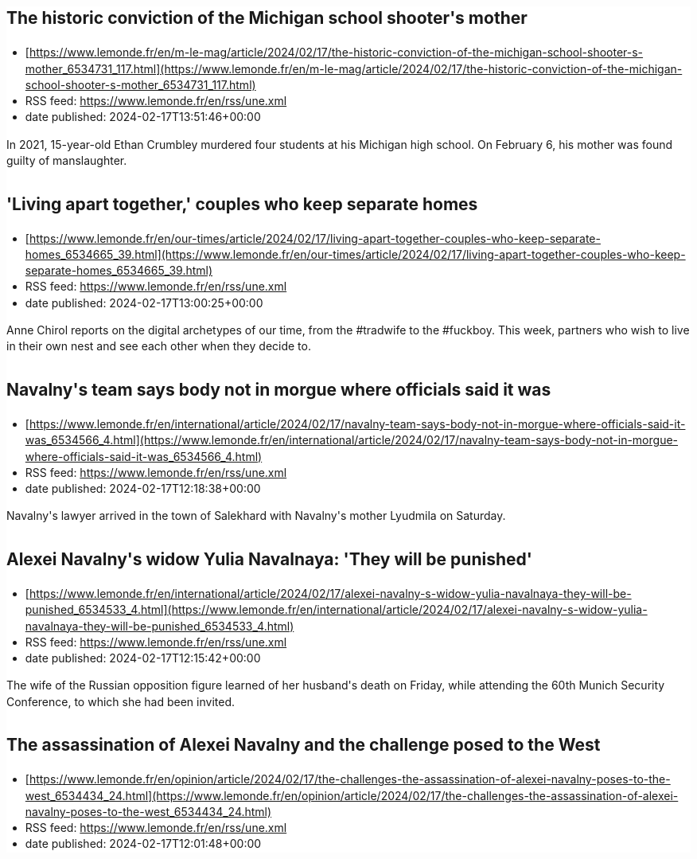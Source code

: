 ## The historic conviction of the Michigan school shooter's mother
 - [https://www.lemonde.fr/en/m-le-mag/article/2024/02/17/the-historic-conviction-of-the-michigan-school-shooter-s-mother_6534731_117.html](https://www.lemonde.fr/en/m-le-mag/article/2024/02/17/the-historic-conviction-of-the-michigan-school-shooter-s-mother_6534731_117.html)
 - RSS feed: https://www.lemonde.fr/en/rss/une.xml
 - date published: 2024-02-17T13:51:46+00:00

In 2021, 15-year-old Ethan Crumbley murdered four students at his Michigan high school. On February 6, his mother was found guilty of manslaughter.

## 'Living apart together,' couples who keep separate homes
 - [https://www.lemonde.fr/en/our-times/article/2024/02/17/living-apart-together-couples-who-keep-separate-homes_6534665_39.html](https://www.lemonde.fr/en/our-times/article/2024/02/17/living-apart-together-couples-who-keep-separate-homes_6534665_39.html)
 - RSS feed: https://www.lemonde.fr/en/rss/une.xml
 - date published: 2024-02-17T13:00:25+00:00

Anne Chirol reports on the digital archetypes of our time, from the #tradwife to the #fuckboy. This week, partners who wish to live in their own nest and see each other when they decide to.

## Navalny's team says body not in morgue where officials said it was
 - [https://www.lemonde.fr/en/international/article/2024/02/17/navalny-team-says-body-not-in-morgue-where-officials-said-it-was_6534566_4.html](https://www.lemonde.fr/en/international/article/2024/02/17/navalny-team-says-body-not-in-morgue-where-officials-said-it-was_6534566_4.html)
 - RSS feed: https://www.lemonde.fr/en/rss/une.xml
 - date published: 2024-02-17T12:18:38+00:00

Navalny's lawyer arrived in the town of Salekhard with Navalny's mother Lyudmila on Saturday.

## Alexei Navalny's widow Yulia Navalnaya: 'They will be punished'
 - [https://www.lemonde.fr/en/international/article/2024/02/17/alexei-navalny-s-widow-yulia-navalnaya-they-will-be-punished_6534533_4.html](https://www.lemonde.fr/en/international/article/2024/02/17/alexei-navalny-s-widow-yulia-navalnaya-they-will-be-punished_6534533_4.html)
 - RSS feed: https://www.lemonde.fr/en/rss/une.xml
 - date published: 2024-02-17T12:15:42+00:00

The wife of the Russian opposition figure learned of her husband's death on Friday, while attending the 60th Munich Security Conference, to which she had been invited.

## The assassination of Alexei Navalny and the challenge posed to the West
 - [https://www.lemonde.fr/en/opinion/article/2024/02/17/the-challenges-the-assassination-of-alexei-navalny-poses-to-the-west_6534434_24.html](https://www.lemonde.fr/en/opinion/article/2024/02/17/the-challenges-the-assassination-of-alexei-navalny-poses-to-the-west_6534434_24.html)
 - RSS feed: https://www.lemonde.fr/en/rss/une.xml
 - date published: 2024-02-17T12:01:48+00:00
